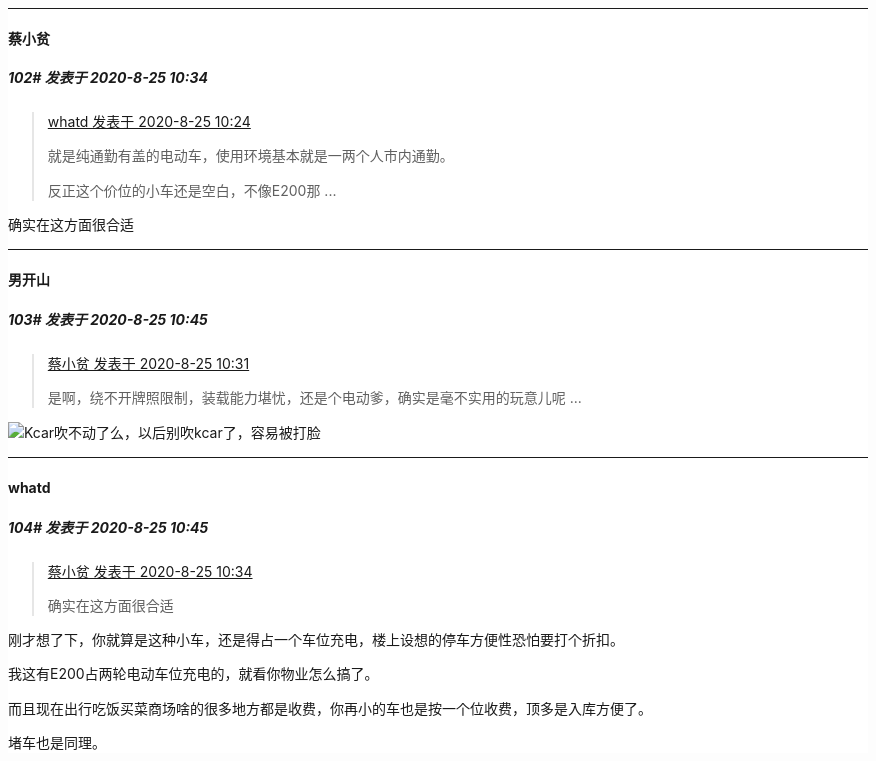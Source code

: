 




-----

####  蔡小贫  
##### 102#       发表于 2020-8-25 10:34



<blockquote><a href="httphttps://bbs.saraba1st.com/2b/forum.php?mod=redirect&amp;goto=findpost&amp;pid=48543098&amp;ptid=1956300" target="_blank">whatd 发表于 2020-8-25 10:24</a>

就是纯通勤有盖的电动车，使用环境基本就是一两个人市内通勤。


反正这个价位的小车还是空白，不像E200那 ...</blockquote>
确实在这方面很合适







-----

####  男开山  
##### 103#       发表于 2020-8-25 10:45



<blockquote><a href="httphttps://bbs.saraba1st.com/2b/forum.php?mod=redirect&amp;goto=findpost&amp;pid=48543161&amp;ptid=1956300" target="_blank">蔡小贫 发表于 2020-8-25 10:31</a>

是啊，绕不开牌照限制，装载能力堪忧，还是个电动爹，确实是毫不实用的玩意儿呢 ...</blockquote>
<img src="https://static.saraba1st.com/image/smiley/face2017/054.png" referrerpolicy="no-referrer">Kcar吹不动了么，以后别吹kcar了，容易被打脸







-----

####  whatd  
##### 104#       发表于 2020-8-25 10:45



<blockquote><a href="httphttps://bbs.saraba1st.com/2b/forum.php?mod=redirect&amp;goto=findpost&amp;pid=48543183&amp;ptid=1956300" target="_blank">蔡小贫 发表于 2020-8-25 10:34</a>

确实在这方面很合适</blockquote>
刚才想了下，你就算是这种小车，还是得占一个车位充电，楼上设想的停车方便性恐怕要打个折扣。


我这有E200占两轮电动车位充电的，就看你物业怎么搞了。


而且现在出行吃饭买菜商场啥的很多地方都是收费，你再小的车也是按一个位收费，顶多是入库方便了。


堵车也是同理。
